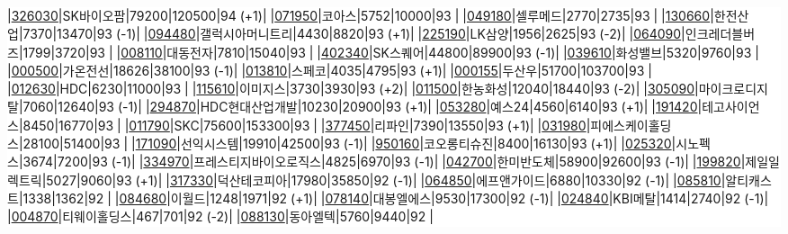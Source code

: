 |[326030](https://finance.daum.net/quotes/A326030)|SK바이오팜|79200|120500|94 (+1)|
|[071950](https://finance.daum.net/quotes/A071950)|코아스|5752|10000|93 |
|[049180](https://finance.daum.net/quotes/A049180)|셀루메드|2770|2735|93 |
|[130660](https://finance.daum.net/quotes/A130660)|한전산업|7370|13470|93 (-1)|
|[094480](https://finance.daum.net/quotes/A094480)|갤럭시아머니트리|4430|8820|93 (+1)|
|[225190](https://finance.daum.net/quotes/A225190)|LK삼양|1956|2625|93 (-2)|
|[064090](https://finance.daum.net/quotes/A064090)|인크레더블버즈|1799|3720|93 |
|[008110](https://finance.daum.net/quotes/A008110)|대동전자|7810|15040|93 |
|[402340](https://finance.daum.net/quotes/A402340)|SK스퀘어|44800|89900|93 (-1)|
|[039610](https://finance.daum.net/quotes/A039610)|화성밸브|5320|9760|93 |
|[000500](https://finance.daum.net/quotes/A000500)|가온전선|18626|38100|93 (-1)|
|[013810](https://finance.daum.net/quotes/A013810)|스페코|4035|4795|93 (+1)|
|[000155](https://finance.daum.net/quotes/A000155)|두산우|51700|103700|93 |
|[012630](https://finance.daum.net/quotes/A012630)|HDC|6230|11000|93 |
|[115610](https://finance.daum.net/quotes/A115610)|이미지스|3730|3930|93 (+2)|
|[011500](https://finance.daum.net/quotes/A011500)|한농화성|12040|18440|93 (-2)|
|[305090](https://finance.daum.net/quotes/A305090)|마이크로디지탈|7060|12640|93 (-1)|
|[294870](https://finance.daum.net/quotes/A294870)|HDC현대산업개발|10230|20900|93 (+1)|
|[053280](https://finance.daum.net/quotes/A053280)|예스24|4560|6140|93 (+1)|
|[191420](https://finance.daum.net/quotes/A191420)|테고사이언스|8450|16770|93 |
|[011790](https://finance.daum.net/quotes/A011790)|SKC|75600|153300|93 |
|[377450](https://finance.daum.net/quotes/A377450)|리파인|7390|13550|93 (+1)|
|[031980](https://finance.daum.net/quotes/A031980)|피에스케이홀딩스|28100|51400|93 |
|[171090](https://finance.daum.net/quotes/A171090)|선익시스템|19910|42500|93 (-1)|
|[950160](https://finance.daum.net/quotes/A950160)|코오롱티슈진|8400|16130|93 (+1)|
|[025320](https://finance.daum.net/quotes/A025320)|시노펙스|3674|7200|93 (-1)|
|[334970](https://finance.daum.net/quotes/A334970)|프레스티지바이오로직스|4825|6970|93 (-1)|
|[042700](https://finance.daum.net/quotes/A042700)|한미반도체|58900|92600|93 (-1)|
|[199820](https://finance.daum.net/quotes/A199820)|제일일렉트릭|5027|9060|93 (+1)|
|[317330](https://finance.daum.net/quotes/A317330)|덕산테코피아|17980|35850|92 (-1)|
|[064850](https://finance.daum.net/quotes/A064850)|에프앤가이드|6880|10330|92 (-1)|
|[085810](https://finance.daum.net/quotes/A085810)|알티캐스트|1338|1362|92 |
|[084680](https://finance.daum.net/quotes/A084680)|이월드|1248|1971|92 (+1)|
|[078140](https://finance.daum.net/quotes/A078140)|대봉엘에스|9530|17300|92 (-1)|
|[024840](https://finance.daum.net/quotes/A024840)|KBI메탈|1414|2740|92 (-1)|
|[004870](https://finance.daum.net/quotes/A004870)|티웨이홀딩스|467|701|92 (-2)|
|[088130](https://finance.daum.net/quotes/A088130)|동아엘텍|5760|9440|92 |